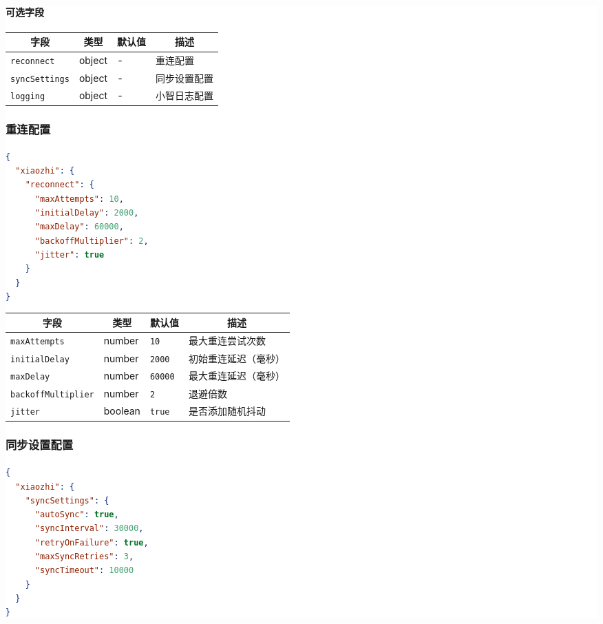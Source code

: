 #### 可选字段

| 字段         | 类型   | 默认值 | 描述             |
| ------------ | ------ | ------ | ---------------- |
| `reconnect`  | object | -      | 重连配置         |
| `syncSettings` | object | -      | 同步设置配置     |
| `logging`    | object | -      | 小智日志配置     |

### 重连配置

```json
{
  "xiaozhi": {
    "reconnect": {
      "maxAttempts": 10,
      "initialDelay": 2000,
      "maxDelay": 60000,
      "backoffMultiplier": 2,
      "jitter": true
    }
  }
}
```

| 字段                | 类型    | 默认值 | 描述                     |
| ------------------- | ------- | ------ | ------------------------ |
| `maxAttempts`       | number  | `10`   | 最大重连尝试次数         |
| `initialDelay`      | number  | `2000` | 初始重连延迟（毫秒）     |
| `maxDelay`          | number  | `60000`| 最大重连延迟（毫秒）     |
| `backoffMultiplier` | number  | `2`    | 退避倍数                 |
| `jitter`            | boolean | `true` | 是否添加随机抖动         |

### 同步设置配置

```json
{
  "xiaozhi": {
    "syncSettings": {
      "autoSync": true,
      "syncInterval": 30000,
      "retryOnFailure": true,
      "maxSyncRetries": 3,
      "syncTimeout": 10000
    }
  }
}
```
